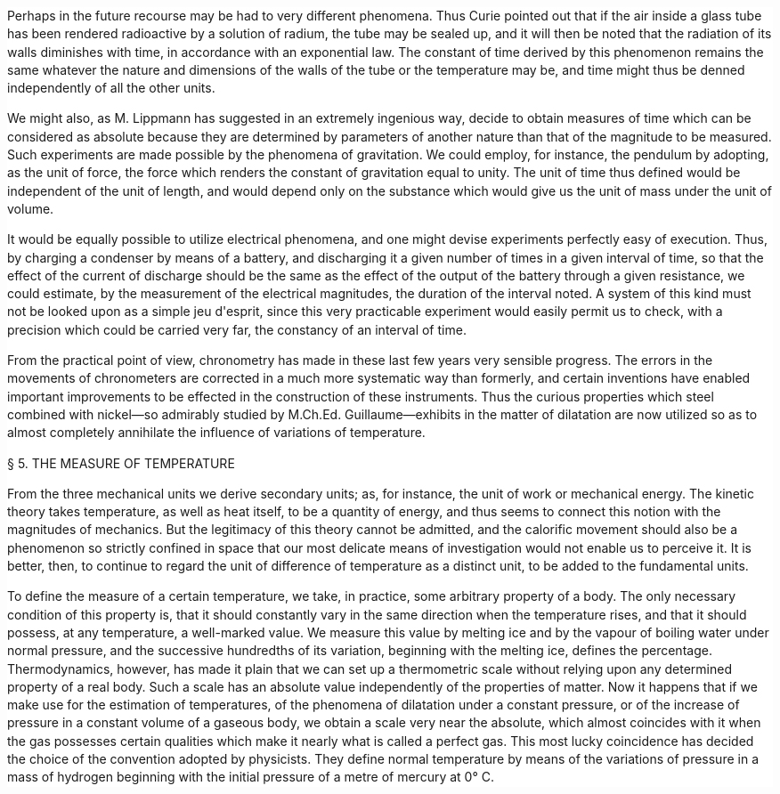 Perhaps in the future recourse may be had to very different phenomena. Thus Curie pointed out that if the air inside a glass tube has been rendered radioactive by a solution of radium, the tube may be sealed up, and it will then be noted that the radiation of its walls diminishes with time, in accordance with an exponential law. The constant of time derived by this phenomenon remains the same whatever the nature and dimensions of the walls of the tube or the temperature may be, and time might thus be denned independently of all the other units.

We might also, as M. Lippmann has suggested in an extremely ingenious way, decide to obtain measures of time which can be considered as absolute because they are determined by parameters of another nature than that of the magnitude to be measured. Such experiments are made possible by the phenomena of gravitation. We could employ, for instance, the pendulum by adopting, as the unit of force, the force which renders the constant of gravitation equal to unity. The unit of time thus defined would be independent of the unit of length, and would depend only on the substance which would give us the unit of mass under the unit of volume.

It would be equally possible to utilize electrical phenomena, and one might devise experiments perfectly easy of execution. Thus, by charging a condenser by means of a battery, and discharging it a given number of times in a given interval of time, so that the effect of the current of discharge should be the same as the effect of the output of the battery through a given resistance, we could estimate, by the measurement of the electrical magnitudes, the duration of the interval noted. A system of this kind must not be looked upon as a simple jeu d'esprit, since this very practicable experiment would easily permit us to check, with a precision which could be carried very far, the constancy of an interval of time.

From the practical point of view, chronometry has made in these last few years very sensible progress. The errors in the movements of chronometers are corrected in a much more systematic way than formerly, and certain inventions have enabled important improvements to be effected in the construction of these instruments. Thus the curious properties which steel combined with nickel—so admirably studied by M.Ch.Ed. Guillaume—exhibits in the matter of dilatation are now utilized so as to almost completely annihilate the influence of variations of temperature.



§ 5. THE MEASURE OF TEMPERATURE

From the three mechanical units we derive secondary units; as, for instance, the unit of work or mechanical energy. The kinetic theory takes temperature, as well as heat itself, to be a quantity of energy, and thus seems to connect this notion with the magnitudes of mechanics. But the legitimacy of this theory cannot be admitted, and the calorific movement should also be a phenomenon so strictly confined in space that our most delicate means of investigation would not enable us to perceive it. It is better, then, to continue to regard the unit of difference of temperature as a distinct unit, to be added to the fundamental units.

To define the measure of a certain temperature, we take, in practice, some arbitrary property of a body. The only necessary condition of this property is, that it should constantly vary in the same direction when the temperature rises, and that it should possess, at any temperature, a well-marked value. We measure this value by melting ice and by the vapour of boiling water under normal pressure, and the successive hundredths of its variation, beginning with the melting ice, defines the percentage. Thermodynamics, however, has made it plain that we can set up a thermometric scale without relying upon any determined property of a real body. Such a scale has an absolute value independently of the properties of matter. Now it happens that if we make use for the estimation of temperatures, of the phenomena of dilatation under a constant pressure, or of the increase of pressure in a constant volume of a gaseous body, we obtain a scale very near the absolute, which almost coincides with it when the gas possesses certain qualities which make it nearly what is called a perfect gas. This most lucky coincidence has decided the choice of the convention adopted by physicists. They define normal temperature by means of the variations of pressure in a mass of hydrogen beginning with the initial pressure of a metre of mercury at 0° C.
